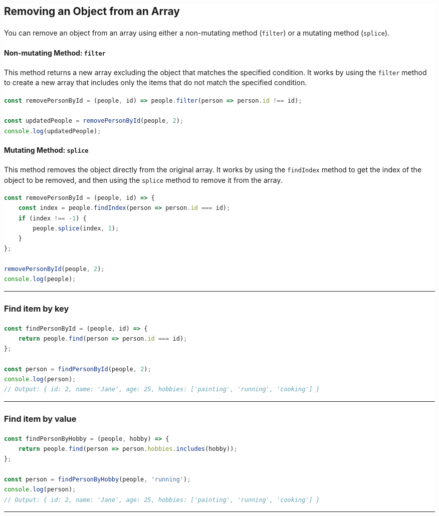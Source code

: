 ## Removing an Object from an Array

You can remove an object from an array using either a non-mutating method (`filter`) or
a mutating method (`splice`).

#### Non-mutating Method: `filter`
This method returns a new array excluding the object that matches the specified
condition. It works by using the `filter` method to create a new array that includes
only the items that do not match the specified condition.

```js
const removePersonById = (people, id) => people.filter(person => person.id !== id);

const updatedPeople = removePersonById(people, 2);
console.log(updatedPeople);
```

#### Mutating Method: `splice`
This method removes the object directly from the original array. It works by using the
`findIndex` method to get the index of the object to be removed, and then using the
`splice` method to remove it from the array.

```js
const removePersonById = (people, id) => {
    const index = people.findIndex(person => person.id === id);
    if (index !== -1) {
        people.splice(index, 1);
    }
};

removePersonById(people, 2);
console.log(people);
```
<hr>

### Find item by key

```js
const findPersonById = (people, id) => {
    return people.find(person => person.id === id);
};

const person = findPersonById(people, 2);
console.log(person);
// Output: { id: 2, name: 'Jane', age: 25, hobbies: ['painting', 'running', 'cooking'] }
```
<hr>

### Find item by value

```js
const findPersonByHobby = (people, hobby) => {
    return people.find(person => person.hobbies.includes(hobby));
};

const person = findPersonByHobby(people, 'running');
console.log(person); 
// Output: { id: 2, name: 'Jane', age: 25, hobbies: ['painting', 'running', 'cooking'] }
```
<hr>
